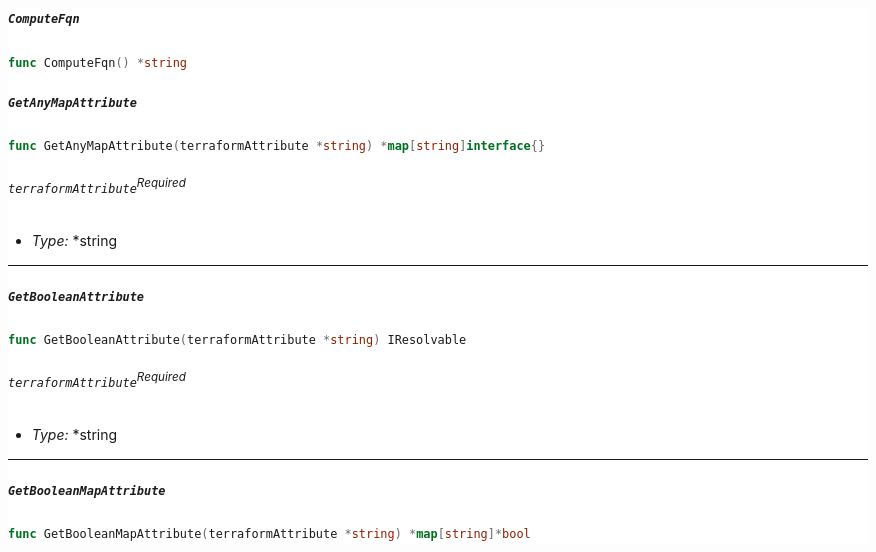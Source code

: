 
##### `ComputeFqn` <a name="ComputeFqn" id="rhizo-co-terraform-provider-oci.dataOciIdentityAllowedDomainLicenseTypes.DataOciIdentityAllowedDomainLicenseTypesAllowedDomainLicenseTypesOutputReference.computeFqn"></a>

```go
func ComputeFqn() *string
```

##### `GetAnyMapAttribute` <a name="GetAnyMapAttribute" id="rhizo-co-terraform-provider-oci.dataOciIdentityAllowedDomainLicenseTypes.DataOciIdentityAllowedDomainLicenseTypesAllowedDomainLicenseTypesOutputReference.getAnyMapAttribute"></a>

```go
func GetAnyMapAttribute(terraformAttribute *string) *map[string]interface{}
```

###### `terraformAttribute`<sup>Required</sup> <a name="terraformAttribute" id="rhizo-co-terraform-provider-oci.dataOciIdentityAllowedDomainLicenseTypes.DataOciIdentityAllowedDomainLicenseTypesAllowedDomainLicenseTypesOutputReference.getAnyMapAttribute.parameter.terraformAttribute"></a>

- *Type:* *string

---

##### `GetBooleanAttribute` <a name="GetBooleanAttribute" id="rhizo-co-terraform-provider-oci.dataOciIdentityAllowedDomainLicenseTypes.DataOciIdentityAllowedDomainLicenseTypesAllowedDomainLicenseTypesOutputReference.getBooleanAttribute"></a>

```go
func GetBooleanAttribute(terraformAttribute *string) IResolvable
```

###### `terraformAttribute`<sup>Required</sup> <a name="terraformAttribute" id="rhizo-co-terraform-provider-oci.dataOciIdentityAllowedDomainLicenseTypes.DataOciIdentityAllowedDomainLicenseTypesAllowedDomainLicenseTypesOutputReference.getBooleanAttribute.parameter.terraformAttribute"></a>

- *Type:* *string

---

##### `GetBooleanMapAttribute` <a name="GetBooleanMapAttribute" id="rhizo-co-terraform-provider-oci.dataOciIdentityAllowedDomainLicenseTypes.DataOciIdentityAllowedDomainLicenseTypesAllowedDomainLicenseTypesOutputReference.getBooleanMapAttribute"></a>

```go
func GetBooleanMapAttribute(terraformAttribute *string) *map[string]*bool
```
